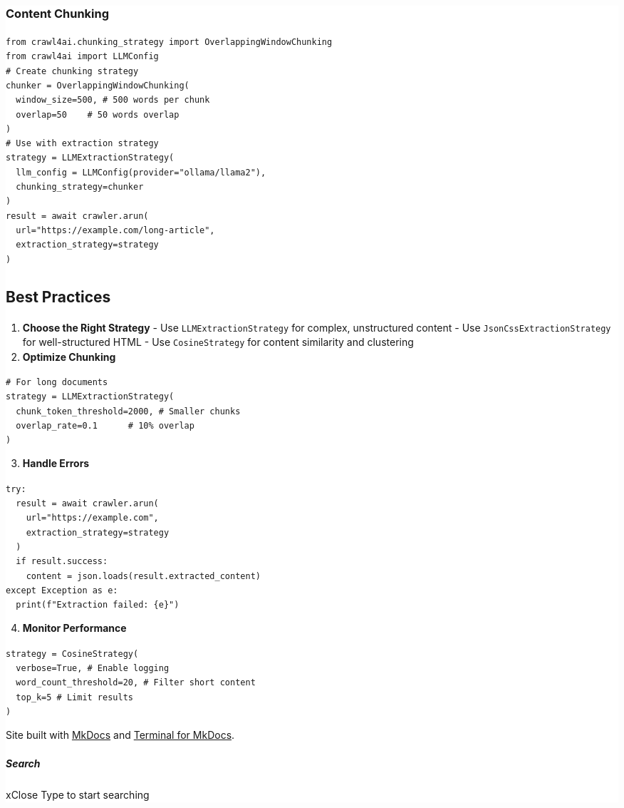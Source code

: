 ### Content Chunking
```
from crawl4ai.chunking_strategy import OverlappingWindowChunking
from crawl4ai import LLMConfig
# Create chunking strategy
chunker = OverlappingWindowChunking(
  window_size=500, # 500 words per chunk
  overlap=50    # 50 words overlap
)
# Use with extraction strategy
strategy = LLMExtractionStrategy(
  llm_config = LLMConfig(provider="ollama/llama2"),
  chunking_strategy=chunker
)
result = await crawler.arun(
  url="https://example.com/long-article",
  extraction_strategy=strategy
)

```

## Best Practices
1. **Choose the Right Strategy** - Use `LLMExtractionStrategy` for complex, unstructured content - Use `JsonCssExtractionStrategy` for well-structured HTML - Use `CosineStrategy` for content similarity and clustering
2. **Optimize Chunking**
```
# For long documents
strategy = LLMExtractionStrategy(
  chunk_token_threshold=2000, # Smaller chunks
  overlap_rate=0.1      # 10% overlap
)

```

3. **Handle Errors**
```
try:
  result = await crawler.arun(
    url="https://example.com",
    extraction_strategy=strategy
  )
  if result.success:
    content = json.loads(result.extracted_content)
except Exception as e:
  print(f"Extraction failed: {e}")

```

4. **Monitor Performance**
```
strategy = CosineStrategy(
  verbose=True, # Enable logging
  word_count_threshold=20, # Filter short content
  top_k=5 # Limit results
)

```

Site built with [MkDocs](http://www.mkdocs.org) and [Terminal for MkDocs](https://github.com/ntno/mkdocs-terminal). 
##### Search
xClose
Type to start searching

